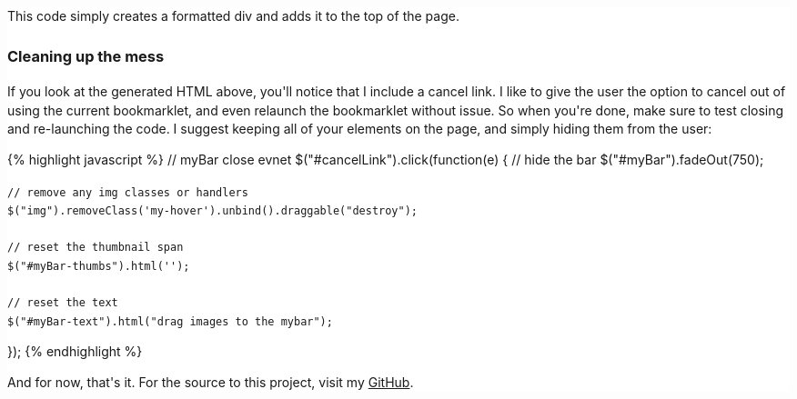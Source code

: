 This code simply creates a formatted div and adds it to the top of the page.

### Cleaning up the mess
If you look at the generated HTML above, you'll notice that I include a cancel link.  I like to give the user the option to cancel out of using the current bookmarklet, and even relaunch the bookmarklet without issue.  So when you're done, make sure to test closing and re-launching the code.  I suggest keeping all of your elements on the page, and simply hiding them from the user:

{% highlight javascript %}
// myBar close evnet
$("#cancelLink").click(function(e) {
	// hide the bar
	$("#myBar").fadeOut(750);

	// remove any img classes or handlers
	$("img").removeClass('my-hover').unbind().draggable("destroy");

	// reset the thumbnail span
	$("#myBar-thumbs").html('');

	// reset the text
	$("#myBar-text").html("drag images to the mybar");
});
{% endhighlight %}

And for now, that's it.  For the source to this project, visit my <a href="https://github.com/JustinBeckwith/Chogger-Bookmarklet" target="_blank">GitHub</a>.
